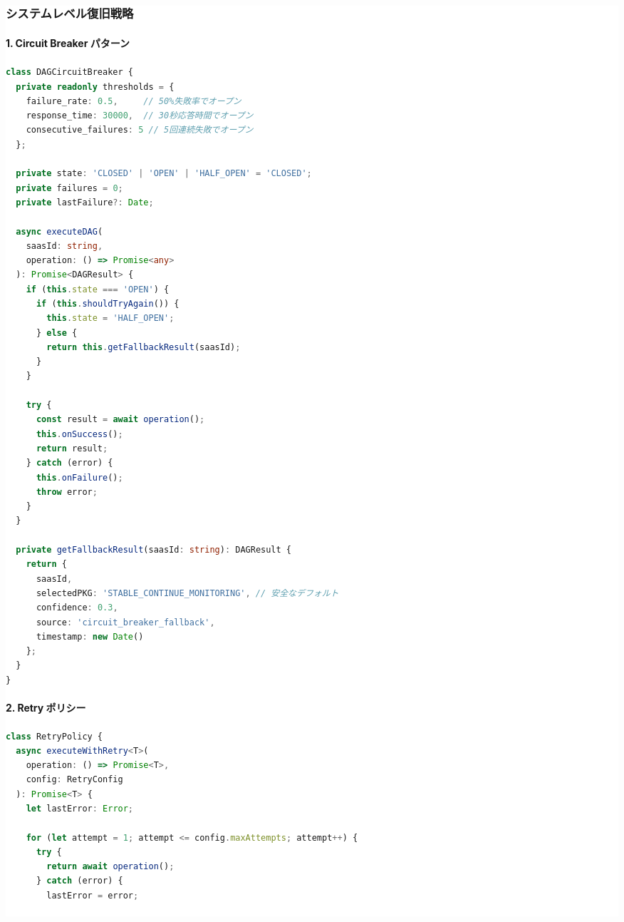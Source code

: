 ### システムレベル復旧戦略

#### 1. Circuit Breaker パターン
```typescript
class DAGCircuitBreaker {
  private readonly thresholds = {
    failure_rate: 0.5,     // 50%失敗率でオープン
    response_time: 30000,  // 30秒応答時間でオープン
    consecutive_failures: 5 // 5回連続失敗でオープン
  };
  
  private state: 'CLOSED' | 'OPEN' | 'HALF_OPEN' = 'CLOSED';
  private failures = 0;
  private lastFailure?: Date;
  
  async executeDAG(
    saasId: string,
    operation: () => Promise<any>
  ): Promise<DAGResult> {
    if (this.state === 'OPEN') {
      if (this.shouldTryAgain()) {
        this.state = 'HALF_OPEN';
      } else {
        return this.getFallbackResult(saasId);
      }
    }
    
    try {
      const result = await operation();
      this.onSuccess();
      return result;
    } catch (error) {
      this.onFailure();
      throw error;
    }
  }
  
  private getFallbackResult(saasId: string): DAGResult {
    return {
      saasId,
      selectedPKG: 'STABLE_CONTINUE_MONITORING', // 安全なデフォルト
      confidence: 0.3,
      source: 'circuit_breaker_fallback',
      timestamp: new Date()
    };
  }
}
```

#### 2. Retry ポリシー
```typescript
class RetryPolicy {
  async executeWithRetry<T>(
    operation: () => Promise<T>,
    config: RetryConfig
  ): Promise<T> {
    let lastError: Error;
    
    for (let attempt = 1; attempt <= config.maxAttempts; attempt++) {
      try {
        return await operation();
      } catch (error) {
        lastError = error;
        
```